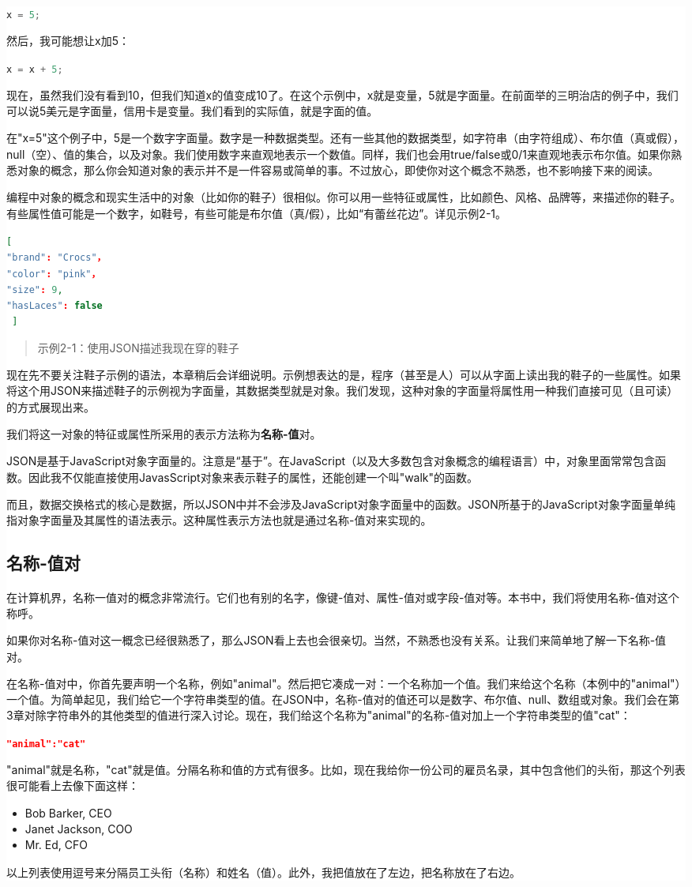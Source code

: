 ~~~javascript
x = 5;
~~~

然后，我可能想让x加5：

~~~javascript
x = x + 5;
~~~

现在，虽然我们没有看到10，但我们知道x的值变成10了。在这个示例中，x就是变量，5就是字面量。在前面举的三明治店的例子中，我们可以说5美元是字面量，信用卡是变量。我们看到的实际值，就是字面的值。

在"x=5"这个例子中，5是一个数字字面量。数字是一种数据类型。还有一些其他的数据类型，如字符串（由字符组成）、布尔值（真或假），null（空）、值的集合，以及对象。我们使用数字来直观地表示一个数值。同样，我们也会用true/false或0/1来直观地表示布尔值。如果你熟悉对象的概念，那么你会知道对象的表示并不是一件容易或简单的事。不过放心，即使你对这个概念不熟悉，也不影响接下来的阅读。

编程中对象的概念和现实生活中的对象（比如你的鞋子）很相似。你可以用一些特征或属性，比如颜色、风格、品牌等，来描述你的鞋子。有些属性值可能是一个数字，如鞋号，有些可能是布尔值（真/假），比如“有蕾丝花边”。详见示例2-1。

~~~json
[
"brand": "Crocs"，
"color": "pink"，
"size": 9,
"hasLaces": false
 ]
~~~

> 示例2-1：使用JSON描述我现在穿的鞋子

现在先不要关注鞋子示例的语法，本章稍后会详细说明。示例想表达的是，程序（甚至是人）可以从字面上读出我的鞋子的一些属性。如果将这个用JSON来描述鞋子的示例视为字面量，其数据类型就是对象。我们发现，这种对象的字面量将属性用一种我们直接可见（且可读）的方式展现出来。

我们将这一对象的特征或属性所采用的表示方法称为**名称-值**对。

JSON是基于JavaScript对象字面量的。注意是“基于”。在JavaScript（以及大多数包含对象概念的编程语言）中，对象里面常常包含函数。因此我不仅能直接使用JavasScript对象来表示鞋子的属性，还能创建一个叫"walk"的函数。

而且，数据交换格式的核心是数据，所以JSON中并不会涉及JavaScript对象字面量中的函数。JSON所基于的JavaScript对象字面量单纯指对象字面量及其属性的语法表示。这种属性表示方法也就是通过名称-值对来实现的。

## 名称-值对

在计算机界，名称一值对的概念非常流行。它们也有别的名字，像键-值对、属性-值对或字段-值对等。本书中，我们将使用名称-值对这个称呼。

如果你对名称-值对这一概念已经很熟悉了，那么JSON看上去也会很亲切。当然，不熟悉也没有关系。让我们来简单地了解一下名称-值对。

在名称-值对中，你首先要声明一个名称，例如"animal"。然后把它凑成一对：一个名称加一个值。我们来给这个名称（本例中的"animal"）一个值。为简单起见，我们给它一个字符串类型的值。在JSON中，名称-值对的值还可以是数字、布尔值、null、数组或对象。我们会在第3章对除字符串外的其他类型的值进行深入讨论。现在，我们给这个名称为"animal"的名称-值对加上一个字符串类型的值"cat"：

~~~json
"animal":"cat"
~~~

"animal"就是名称，"cat"就是值。分隔名称和值的方式有很多。比如，现在我给你一份公司的雇员名录，其中包含他们的头衔，那这个列表很可能看上去像下面这样：

* Bob Barker, CEO 
* Janet Jackson, COO 
* Mr. Ed, CFO

以上列表使用逗号来分隔员工头衔（名称）和姓名（值）。此外，我把值放在了左边，把名称放在了右边。
